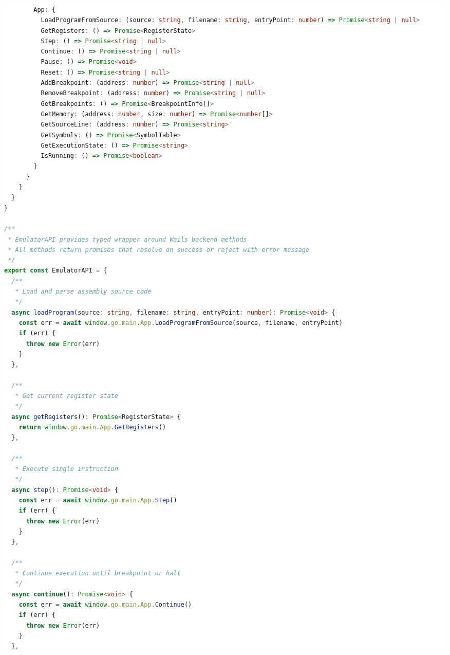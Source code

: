 ```typescript
        App: {
          LoadProgramFromSource: (source: string, filename: string, entryPoint: number) => Promise<string | null>
          GetRegisters: () => Promise<RegisterState>
          Step: () => Promise<string | null>
          Continue: () => Promise<string | null>
          Pause: () => Promise<void>
          Reset: () => Promise<string | null>
          AddBreakpoint: (address: number) => Promise<string | null>
          RemoveBreakpoint: (address: number) => Promise<string | null>
          GetBreakpoints: () => Promise<BreakpointInfo[]>
          GetMemory: (address: number, size: number) => Promise<number[]>
          GetSourceLine: (address: number) => Promise<string>
          GetSymbols: () => Promise<SymbolTable>
          GetExecutionState: () => Promise<string>
          IsRunning: () => Promise<boolean>
        }
      }
    }
  }
}

/**
 * EmulatorAPI provides typed wrapper around Wails backend methods
 * All methods return promises that resolve on success or reject with error message
 */
export const EmulatorAPI = {
  /**
   * Load and parse assembly source code
   */
  async loadProgram(source: string, filename: string, entryPoint: number): Promise<void> {
    const err = await window.go.main.App.LoadProgramFromSource(source, filename, entryPoint)
    if (err) {
      throw new Error(err)
    }
  },

  /**
   * Get current register state
   */
  async getRegisters(): Promise<RegisterState> {
    return window.go.main.App.GetRegisters()
  },

  /**
   * Execute single instruction
   */
  async step(): Promise<void> {
    const err = await window.go.main.App.Step()
    if (err) {
      throw new Error(err)
    }
  },

  /**
   * Continue execution until breakpoint or halt
   */
  async continue(): Promise<void> {
    const err = await window.go.main.App.Continue()
    if (err) {
      throw new Error(err)
    }
  },
```